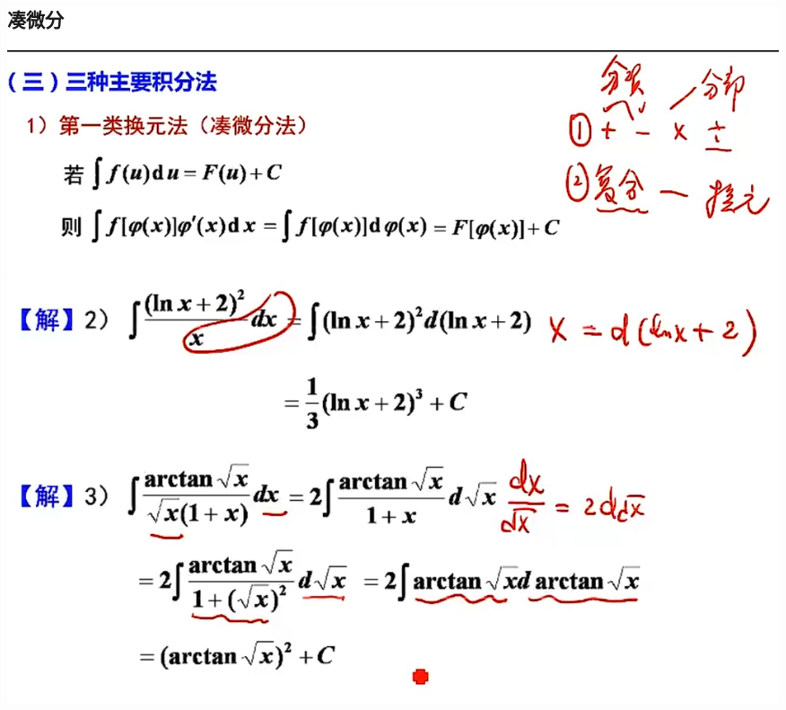 

## 凑微分

![image-20220305171135463](高等数学.assets/image-20220305171135463.png)



![image-20220305171447413](高等数学.assets/image-20220305171447413.png)



